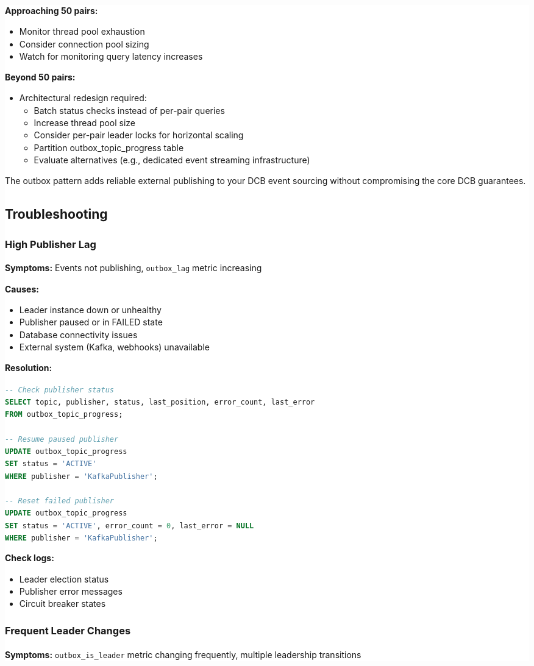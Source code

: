 **Approaching 50 pairs:**
- Monitor thread pool exhaustion
- Consider connection pool sizing
- Watch for monitoring query latency increases

**Beyond 50 pairs:**
- Architectural redesign required:
  - Batch status checks instead of per-pair queries
  - Increase thread pool size
  - Consider per-pair leader locks for horizontal scaling
  - Partition outbox_topic_progress table
  - Evaluate alternatives (e.g., dedicated event streaming infrastructure)

The outbox pattern adds reliable external publishing to your DCB event sourcing without compromising the core DCB guarantees.

## Troubleshooting

### High Publisher Lag

**Symptoms:** Events not publishing, `outbox_lag` metric increasing

**Causes:**
- Leader instance down or unhealthy
- Publisher paused or in FAILED state
- Database connectivity issues
- External system (Kafka, webhooks) unavailable

**Resolution:**
```sql
-- Check publisher status
SELECT topic, publisher, status, last_position, error_count, last_error
FROM outbox_topic_progress;

-- Resume paused publisher
UPDATE outbox_topic_progress 
SET status = 'ACTIVE' 
WHERE publisher = 'KafkaPublisher';

-- Reset failed publisher
UPDATE outbox_topic_progress 
SET status = 'ACTIVE', error_count = 0, last_error = NULL 
WHERE publisher = 'KafkaPublisher';
```

**Check logs:**
- Leader election status
- Publisher error messages
- Circuit breaker states

### Frequent Leader Changes

**Symptoms:** `outbox_is_leader` metric changing frequently, multiple leadership transitions
